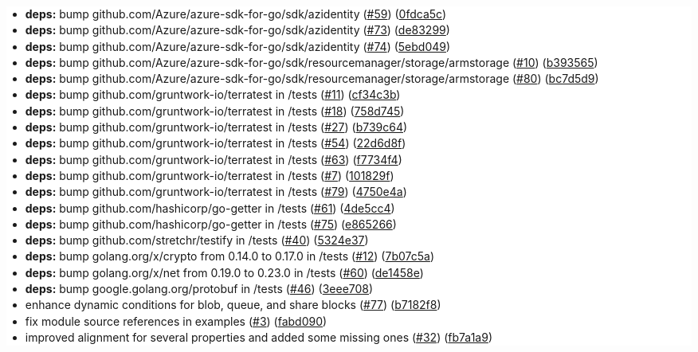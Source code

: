 * **deps:** bump github.com/Azure/azure-sdk-for-go/sdk/azidentity ([#59](https://github.com/CloudNationHQ/terraform-azure-sa-workshop/issues/59)) ([0fdca5c](https://github.com/CloudNationHQ/terraform-azure-sa-workshop/commit/0fdca5cb39f3c4aaa7c2af69e281bc57fd5008d8))
* **deps:** bump github.com/Azure/azure-sdk-for-go/sdk/azidentity ([#73](https://github.com/CloudNationHQ/terraform-azure-sa-workshop/issues/73)) ([de83299](https://github.com/CloudNationHQ/terraform-azure-sa-workshop/commit/de832990a3058a1d28921652a36eba84c73aadcb))
* **deps:** bump github.com/Azure/azure-sdk-for-go/sdk/azidentity ([#74](https://github.com/CloudNationHQ/terraform-azure-sa-workshop/issues/74)) ([5ebd049](https://github.com/CloudNationHQ/terraform-azure-sa-workshop/commit/5ebd04964e16c2166f94689098d507b10e9007ac))
* **deps:** bump github.com/Azure/azure-sdk-for-go/sdk/resourcemanager/storage/armstorage ([#10](https://github.com/CloudNationHQ/terraform-azure-sa-workshop/issues/10)) ([b393565](https://github.com/CloudNationHQ/terraform-azure-sa-workshop/commit/b3935652c8ec5cb203f7c8c78e521e44d0ba54fe))
* **deps:** bump github.com/Azure/azure-sdk-for-go/sdk/resourcemanager/storage/armstorage ([#80](https://github.com/CloudNationHQ/terraform-azure-sa-workshop/issues/80)) ([bc7d5d9](https://github.com/CloudNationHQ/terraform-azure-sa-workshop/commit/bc7d5d92cd0529a8011fecdf1f0166720e4bf553))
* **deps:** bump github.com/gruntwork-io/terratest in /tests ([#11](https://github.com/CloudNationHQ/terraform-azure-sa-workshop/issues/11)) ([cf34c3b](https://github.com/CloudNationHQ/terraform-azure-sa-workshop/commit/cf34c3b768257863fb0eea75746456d115e0454a))
* **deps:** bump github.com/gruntwork-io/terratest in /tests ([#18](https://github.com/CloudNationHQ/terraform-azure-sa-workshop/issues/18)) ([758d745](https://github.com/CloudNationHQ/terraform-azure-sa-workshop/commit/758d745d3e9ccffb35b122484fa16471e7024e38))
* **deps:** bump github.com/gruntwork-io/terratest in /tests ([#27](https://github.com/CloudNationHQ/terraform-azure-sa-workshop/issues/27)) ([b739c64](https://github.com/CloudNationHQ/terraform-azure-sa-workshop/commit/b739c6422b99d9846b94dff38c16df1586962f5e))
* **deps:** bump github.com/gruntwork-io/terratest in /tests ([#54](https://github.com/CloudNationHQ/terraform-azure-sa-workshop/issues/54)) ([22d6d8f](https://github.com/CloudNationHQ/terraform-azure-sa-workshop/commit/22d6d8fde5570117daccfc73b5ec4c1e66a0b268))
* **deps:** bump github.com/gruntwork-io/terratest in /tests ([#63](https://github.com/CloudNationHQ/terraform-azure-sa-workshop/issues/63)) ([f7734f4](https://github.com/CloudNationHQ/terraform-azure-sa-workshop/commit/f7734f4de49c7ea0543f9e77bbc8f04a61e1fb31))
* **deps:** bump github.com/gruntwork-io/terratest in /tests ([#7](https://github.com/CloudNationHQ/terraform-azure-sa-workshop/issues/7)) ([101829f](https://github.com/CloudNationHQ/terraform-azure-sa-workshop/commit/101829fc4a8a347d91f54b7a4425f57a25084dde))
* **deps:** bump github.com/gruntwork-io/terratest in /tests ([#79](https://github.com/CloudNationHQ/terraform-azure-sa-workshop/issues/79)) ([4750e4a](https://github.com/CloudNationHQ/terraform-azure-sa-workshop/commit/4750e4a41fa82746d9174819210ac9e131291ff4))
* **deps:** bump github.com/hashicorp/go-getter in /tests ([#61](https://github.com/CloudNationHQ/terraform-azure-sa-workshop/issues/61)) ([4de5cc4](https://github.com/CloudNationHQ/terraform-azure-sa-workshop/commit/4de5cc46be51fd285840cc52cfc760c7d0d162fa))
* **deps:** bump github.com/hashicorp/go-getter in /tests ([#75](https://github.com/CloudNationHQ/terraform-azure-sa-workshop/issues/75)) ([e865266](https://github.com/CloudNationHQ/terraform-azure-sa-workshop/commit/e86526631691586d8471c730826f88a387137611))
* **deps:** bump github.com/stretchr/testify in /tests ([#40](https://github.com/CloudNationHQ/terraform-azure-sa-workshop/issues/40)) ([5324e37](https://github.com/CloudNationHQ/terraform-azure-sa-workshop/commit/5324e37981559e9351dfd031fe40349a886b1ce3))
* **deps:** bump golang.org/x/crypto from 0.14.0 to 0.17.0 in /tests ([#12](https://github.com/CloudNationHQ/terraform-azure-sa-workshop/issues/12)) ([7b07c5a](https://github.com/CloudNationHQ/terraform-azure-sa-workshop/commit/7b07c5aaf08d2dbf7442f6d8f6556ebc9d611d4f))
* **deps:** bump golang.org/x/net from 0.19.0 to 0.23.0 in /tests ([#60](https://github.com/CloudNationHQ/terraform-azure-sa-workshop/issues/60)) ([de1458e](https://github.com/CloudNationHQ/terraform-azure-sa-workshop/commit/de1458e317df6875a6e8c3d1d7db49d5fca9ad27))
* **deps:** bump google.golang.org/protobuf in /tests ([#46](https://github.com/CloudNationHQ/terraform-azure-sa-workshop/issues/46)) ([3eee708](https://github.com/CloudNationHQ/terraform-azure-sa-workshop/commit/3eee708ae300c759b8e6cd03adb54a0f0187fe7a))
* enhance dynamic conditions for blob, queue, and share blocks ([#77](https://github.com/CloudNationHQ/terraform-azure-sa-workshop/issues/77)) ([b7182f8](https://github.com/CloudNationHQ/terraform-azure-sa-workshop/commit/b7182f8039d965fc81b7b8825c6482da558bcdbd))
* fix module source references in examples ([#3](https://github.com/CloudNationHQ/terraform-azure-sa-workshop/issues/3)) ([fabd090](https://github.com/CloudNationHQ/terraform-azure-sa-workshop/commit/fabd0902a537d0d40d04cabb0c5f65769cb04046))
* improved alignment for several properties and added some missing ones ([#32](https://github.com/CloudNationHQ/terraform-azure-sa-workshop/issues/32)) ([fb7a1a9](https://github.com/CloudNationHQ/terraform-azure-sa-workshop/commit/fb7a1a96063428bf79c26b45c1bed1da24650a2f))